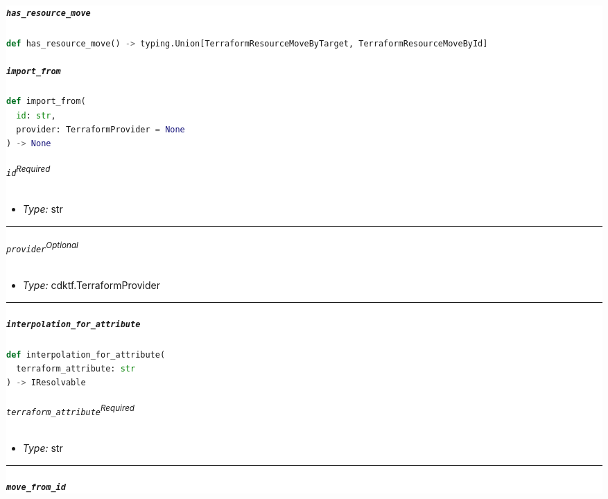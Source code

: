 ##### `has_resource_move` <a name="has_resource_move" id="@cdktf/provider-cloudflare.teamsProxyEndpoint.TeamsProxyEndpoint.hasResourceMove"></a>

```python
def has_resource_move() -> typing.Union[TerraformResourceMoveByTarget, TerraformResourceMoveById]
```

##### `import_from` <a name="import_from" id="@cdktf/provider-cloudflare.teamsProxyEndpoint.TeamsProxyEndpoint.importFrom"></a>

```python
def import_from(
  id: str,
  provider: TerraformProvider = None
) -> None
```

###### `id`<sup>Required</sup> <a name="id" id="@cdktf/provider-cloudflare.teamsProxyEndpoint.TeamsProxyEndpoint.importFrom.parameter.id"></a>

- *Type:* str

---

###### `provider`<sup>Optional</sup> <a name="provider" id="@cdktf/provider-cloudflare.teamsProxyEndpoint.TeamsProxyEndpoint.importFrom.parameter.provider"></a>

- *Type:* cdktf.TerraformProvider

---

##### `interpolation_for_attribute` <a name="interpolation_for_attribute" id="@cdktf/provider-cloudflare.teamsProxyEndpoint.TeamsProxyEndpoint.interpolationForAttribute"></a>

```python
def interpolation_for_attribute(
  terraform_attribute: str
) -> IResolvable
```

###### `terraform_attribute`<sup>Required</sup> <a name="terraform_attribute" id="@cdktf/provider-cloudflare.teamsProxyEndpoint.TeamsProxyEndpoint.interpolationForAttribute.parameter.terraformAttribute"></a>

- *Type:* str

---

##### `move_from_id` <a name="move_from_id" id="@cdktf/provider-cloudflare.teamsProxyEndpoint.TeamsProxyEndpoint.moveFromId"></a>
